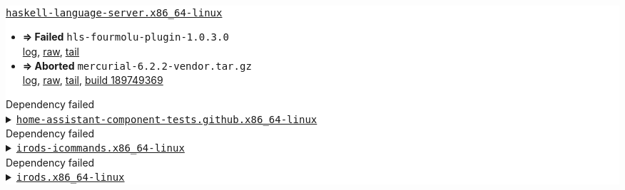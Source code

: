 <tt><a href='https://hydra.nixos.org/build/189750227'>haskell-language-server.x86_64-linux</a></tt>
</summary>
<ul>
<li>
<b>=> Failed</b> <tt>hls-fourmolu-plugin-1.0.3.0</tt> <br /> <a href='https://hydra.nixos.org/build/189750227/nixlog/37'>log</a>, <a href='https://hydra.nixos.org/build/189750227/nixlog/37/raw'>raw</a>, <a href='https://hydra.nixos.org/build/189750227/nixlog/37/tail'>tail</a>
</li>
<li>
<b>=> Aborted</b> <tt>mercurial-6.2.2-vendor.tar.gz</tt> <br /> <a href='https://hydra.nixos.org/build/189750227/nixlog/1'>log</a>, <a href='https://hydra.nixos.org/build/189750227/nixlog/1/raw'>raw</a>, <a href='https://hydra.nixos.org/build/189750227/nixlog/1/tail'>tail</a>, <a href='https://hydra.nixos.org/build/189749369'>build 189749369</a>
</li>
</ul>
</details>
</td>
<td>Dependency failed</td>
</tr>
<tr>
<td>
<details><summary>
<tt><a href='https://hydra.nixos.org/build/190027178'>home-assistant-component-tests.github.x86_64-linux</a></tt>
</summary></details>
</td>
<td>Dependency failed</td>
</tr>
<tr>
<td>
<details><summary>
<tt><a href='https://hydra.nixos.org/build/188481512'>irods-icommands.x86_64-linux</a></tt>
</summary></details>
</td>
<td>Dependency failed</td>
</tr>
<tr>
<td>
<details><summary>
<tt><a href='https://hydra.nixos.org/build/188456050'>irods.x86_64-linux</a></tt>
</summary>
<ul>
<li>
